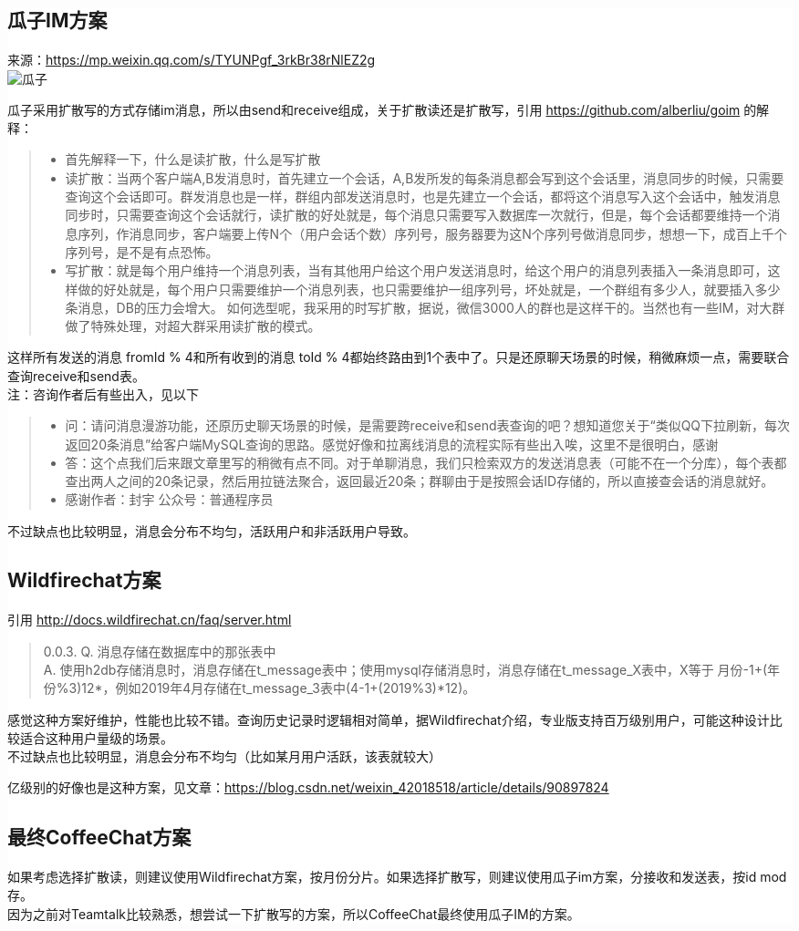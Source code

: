 ## 瓜子IM方案
来源：https://mp.weixin.qq.com/s/TYUNPgf_3rkBr38rNlEZ2g  
![瓜子](https://raw.githubusercontent.com/xmcy0011/CoffeeChat/master/docs/images/guazi-message-split.png)


瓜子采用扩散写的方式存储im消息，所以由send和receive组成，关于扩散读还是扩散写，引用 https://github.com/alberliu/goim 的解释：

> - 首先解释一下，什么是读扩散，什么是写扩散
> - 读扩散：当两个客户端A,B发消息时，首先建立一个会话，A,B发所发的每条消息都会写到这个会话里，消息同步的时候，只需要查询这个会话即可。群发消息也是一样，群组内部发送消息时，也是先建立一个会话，都将这个消息写入这个会话中，触发消息同步时，只需要查询这个会话就行，读扩散的好处就是，每个消息只需要写入数据库一次就行，但是，每个会话都要维持一个消息序列，作消息同步，客户端要上传N个（用户会话个数）序列号，服务器要为这N个序列号做消息同步，想想一下，成百上千个序列号，是不是有点恐怖。
> - 写扩散：就是每个用户维持一个消息列表，当有其他用户给这个用户发送消息时，给这个用户的消息列表插入一条消息即可，这样做的好处就是，每个用户只需要维护一个消息列表，也只需要维护一组序列号，坏处就是，一个群组有多少人，就要插入多少条消息，DB的压力会增大。
如何选型呢，我采用的时写扩散，据说，微信3000人的群也是这样干的。当然也有一些IM，对大群做了特殊处理，对超大群采用读扩散的模式。

这样所有发送的消息 fromId % 4和所有收到的消息 toId % 4都始终路由到1个表中了。只是还原聊天场景的时候，稍微麻烦一点，需要联合查询receive和send表。  
注：咨询作者后有些出入，见以下  
> - 问：请问消息漫游功能，还原历史聊天场景的时候，是需要跨receive和send表查询的吧？想知道您关于“类似QQ下拉刷新，每次返回20条消息”给客户端MySQL查询的思路。感觉好像和拉离线消息的流程实际有些出入唉，这里不是很明白，感谢
> - 答：这个点我们后来跟文章里写的稍微有点不同。对于单聊消息，我们只检索双方的发送消息表（可能不在一个分库），每个表都查出两人之间的20条记录，然后用拉链法聚合，返回最近20条；群聊由于是按照会话ID存储的，所以直接查会话的消息就好。
> - 感谢作者：封宇 公众号：普通程序员

不过缺点也比较明显，消息会分布不均匀，活跃用户和非活跃用户导致。

## Wildfirechat方案
引用 http://docs.wildfirechat.cn/faq/server.html  
> 0.0.3. Q. 消息存储在数据库中的那张表中  
> A. 使用h2db存储消息时，消息存储在t_message表中；使用mysql存储消息时，消息存储在t_message_X表中，X等于 月份-1+(年份%3)12*，例如2019年4月存储在t_message_3表中(4-1+(2019%3)*12)。

感觉这种方案好维护，性能也比较不错。查询历史记录时逻辑相对简单，据Wildfirechat介绍，专业版支持百万级别用户，可能这种设计比较适合这种用户量级的场景。  
不过缺点也比较明显，消息会分布不均匀（比如某月用户活跃，该表就较大）

亿级别的好像也是这种方案，见文章：https://blog.csdn.net/weixin_42018518/article/details/90897824

## 最终CoffeeChat方案
如果考虑选择扩散读，则建议使用Wildfirechat方案，按月份分片。如果选择扩散写，则建议使用瓜子im方案，分接收和发送表，按id mod存。  
因为之前对Teamtalk比较熟悉，想尝试一下扩散写的方案，所以CoffeeChat最终使用瓜子IM的方案。